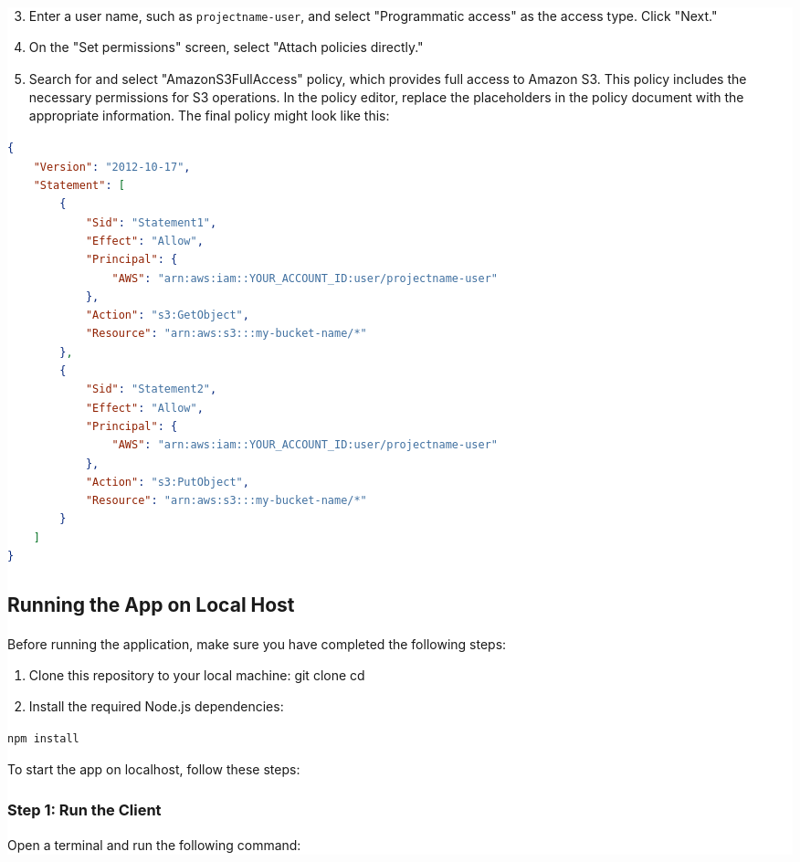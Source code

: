 3. Enter a user name, such as `projectname-user`, and select "Programmatic access" as the access type. Click "Next."

4. On the "Set permissions" screen, select "Attach policies directly."

5. Search for and select "AmazonS3FullAccess" policy, which provides full access to Amazon S3. This policy includes the necessary permissions for S3 operations. In the policy editor, replace the placeholders in the policy document with the appropriate information. The final policy might look like this:

```json
{
    "Version": "2012-10-17",
    "Statement": [
        {
            "Sid": "Statement1",
            "Effect": "Allow",
            "Principal": {
                "AWS": "arn:aws:iam::YOUR_ACCOUNT_ID:user/projectname-user"
            },
            "Action": "s3:GetObject",
            "Resource": "arn:aws:s3:::my-bucket-name/*"
        },
        {
            "Sid": "Statement2",
            "Effect": "Allow",
            "Principal": {
                "AWS": "arn:aws:iam::YOUR_ACCOUNT_ID:user/projectname-user"
            },
            "Action": "s3:PutObject",
            "Resource": "arn:aws:s3:::my-bucket-name/*"
        }
    ]
}
```
## Running the App on Local Host

Before running the application, make sure you have completed the following steps:

1. Clone this repository to your local machine:
git clone <repository-url>
cd <repository-directory>

2. Install the required Node.js dependencies:
```bash
npm install
```


To start the app on localhost, follow these steps:

### Step 1: Run the Client

Open a terminal and run the following command:
